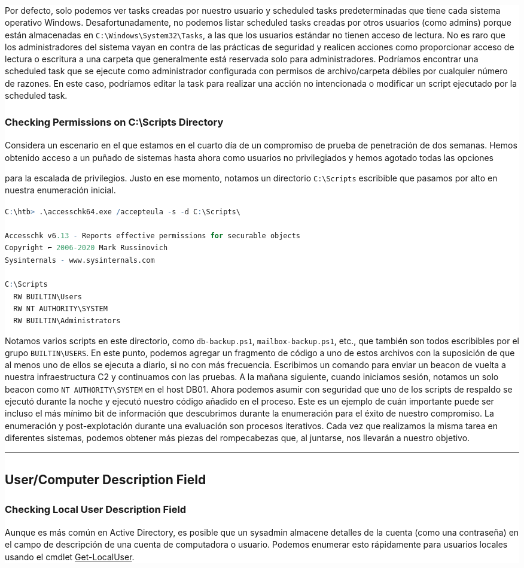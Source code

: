 Por defecto, solo podemos ver tasks creadas por nuestro usuario y scheduled tasks predeterminadas que tiene cada sistema operativo Windows. Desafortunadamente, no podemos listar scheduled tasks creadas por otros usuarios (como admins) porque están almacenadas en `C:\Windows\System32\Tasks`, a las que los usuarios estándar no tienen acceso de lectura. No es raro que los administradores del sistema vayan en contra de las prácticas de seguridad y realicen acciones como proporcionar acceso de lectura o escritura a una carpeta que generalmente está reservada solo para administradores. Podríamos encontrar una scheduled task que se ejecute como administrador configurada con permisos de archivo/carpeta débiles por cualquier número de razones. En este caso, podríamos editar la task para realizar una acción no intencionada o modificar un script ejecutado por la scheduled task.

### Checking Permissions on C:\Scripts Directory

Considera un escenario en el que estamos en el cuarto día de un compromiso de prueba de penetración de dos semanas. Hemos obtenido acceso a un puñado de sistemas hasta ahora como usuarios no privilegiados y hemos agotado todas las opciones

 para la escalada de privilegios. Justo en ese momento, notamos un directorio `C:\Scripts` escribible que pasamos por alto en nuestra enumeración inicial.

```r
C:\htb> .\accesschk64.exe /accepteula -s -d C:\Scripts\
 
Accesschk v6.13 - Reports effective permissions for securable objects
Copyright ⌐ 2006-2020 Mark Russinovich
Sysinternals - www.sysinternals.com
 
C:\Scripts
  RW BUILTIN\Users
  RW NT AUTHORITY\SYSTEM
  RW BUILTIN\Administrators
```

Notamos varios scripts en este directorio, como `db-backup.ps1`, `mailbox-backup.ps1`, etc., que también son todos escribibles por el grupo `BUILTIN\USERS`. En este punto, podemos agregar un fragmento de código a uno de estos archivos con la suposición de que al menos uno de ellos se ejecuta a diario, si no con más frecuencia. Escribimos un comando para enviar un beacon de vuelta a nuestra infraestructura C2 y continuamos con las pruebas. A la mañana siguiente, cuando iniciamos sesión, notamos un solo beacon como `NT AUTHORITY\SYSTEM` en el host DB01. Ahora podemos asumir con seguridad que uno de los scripts de respaldo se ejecutó durante la noche y ejecutó nuestro código añadido en el proceso. Este es un ejemplo de cuán importante puede ser incluso el más mínimo bit de información que descubrimos durante la enumeración para el éxito de nuestro compromiso. La enumeración y post-explotación durante una evaluación son procesos iterativos. Cada vez que realizamos la misma tarea en diferentes sistemas, podemos obtener más piezas del rompecabezas que, al juntarse, nos llevarán a nuestro objetivo.

---

## User/Computer Description Field

### Checking Local User Description Field

Aunque es más común en Active Directory, es posible que un sysadmin almacene detalles de la cuenta (como una contraseña) en el campo de descripción de una cuenta de computadora o usuario. Podemos enumerar esto rápidamente para usuarios locales usando el cmdlet [Get-LocalUser](https://docs.microsoft.com/en-us/powershell/module/microsoft.powershell.localaccounts/get-localuser?view=powershell-5.1).
